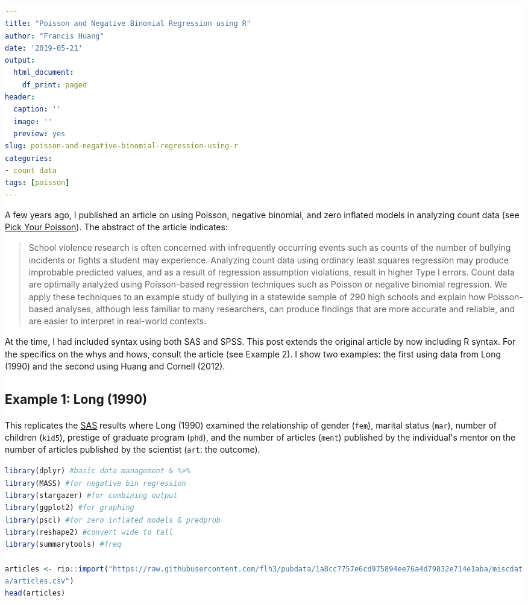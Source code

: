 ```yaml
---
title: "Poisson and Negative Binomial Regression using R"
author: "Francis Huang"
date: '2019-05-21'
output:
  html_document:
    df_print: paged
header:
  caption: ''
  image: ''
  preview: yes
slug: poisson-and-negative-binomial-regression-using-r
categories:
- count data
tags: [poisson]
---
```


A few years ago, I  published an article on using Poisson, negative binomial, and zero inflated models in analyzing count data (see [Pick Your Poisson](https://www.tandfonline.com/doi/abs/10.1080/15388220.2012.682010)). The abstract of the article indicates:

> School violence research is often concerned with infrequently occurring events such as counts of the number of bullying incidents or fights a student may experience. Analyzing count data using ordinary least squares regression may produce improbable predicted values, and as a result of regression assumption violations, result in higher Type I errors. Count data are optimally analyzed using Poisson-based regression techniques such as Poisson or negative binomial regression. We apply these techniques to an example study of bullying in a statewide sample of 290 high schools and explain how Poisson-based analyses, although less familiar to many researchers, can produce findings that are more accurate and reliable, and are easier to interpret in real-world contexts.

At the time, I had included syntax using both SAS and SPSS. This post extends the original article by now including R syntax. For the specifics on the whys and hows, consult the article (see Example 2). I show two examples: the first using data from Long (1990) and the second using Huang and Cornell (2012).

## Example 1: Long (1990)

This replicates the [SAS](http://support.sas.com/kb/26/161.html) results where Long (1990) examined the relationship of gender (`fem`), marital status (`mar`), number of children (`kid5`), prestige of graduate program (`phd`), and the number of articles (`ment`) published by the individual's mentor on the number of articles published by the scientist (`art`: the outcome).


``` r
library(dplyr) #basic data management & %>%
library(MASS) #for negative bin regression
library(stargazer) #for combining output
library(ggplot2) #for graphing
library(pscl) #for zero inflated models & predprob
library(reshape2) #convert wide to tall
library(summarytools) #freq

articles <- rio::import("https://raw.githubusercontent.com/flh3/pubdata/1a8cc7757e6cd975894ee76a4d79832e714e1aba/miscdata/articles.csv")
head(articles)
```
